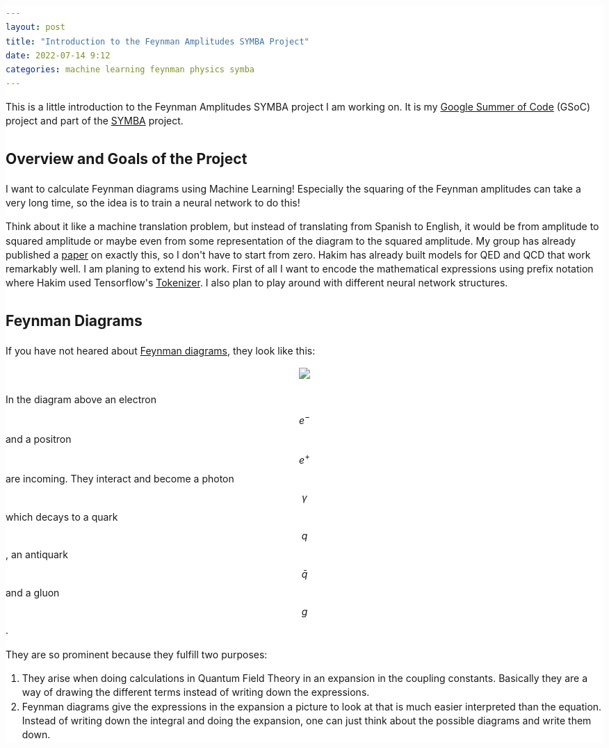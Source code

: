 ```yaml
---
layout: post
title: "Introduction to the Feynman Amplitudes SYMBA Project"
date: 2022-07-14 9:12
categories: machine learning feynman physics symba
---
```


This is a little introduction to the Feynman Amplitudes SYMBA project I am working on.
It is my [Google Summer of Code](https://summerofcode.withgoogle.com/) (GSoC) project and part of the [SYMBA](https://ml4sci.org/gsoc/2022/proposal_SYMBA.html) project.

## Overview and Goals of the Project
I want to calculate Feynman diagrams using Machine Learning!
Especially the squaring of the Feynman amplitudes can take a very long time, so the idea is to
train a neural network to do this!

Think about it like a machine translation problem, but instead of translating from Spanish to English,
it would be from amplitude to squared amplitude or maybe even from some representation of the diagram to the squared amplitude.
My group has already published a [paper](https://arxiv.org/abs/2206.08901) on exactly this, so I don't have to start from zero.
Hakim has already built models for QED and QCD that work remarkably well.
I am planing to extend his work.
First of all I want to encode the mathematical expressions using prefix notation where Hakim used
Tensorflow's [Tokenizer](https://www.tensorflow.org/api_docs/python/tf/keras/preprocessing/text/Tokenizer).
I also plan to play around with different neural network structures.


## Feynman Diagrams

If you have not heared about [Feynman diagrams](https://en.wikipedia.org/wiki/Feynman_diagram), they look like this:


<p align="center">
  <img src="https://upload.wikimedia.org/wikipedia/commons/thumb/1/1f/Feynmann_Diagram_Gluon_Radiation.svg/1280px-Feynmann_Diagram_Gluon_Radiation.svg.png">
</p>


In the diagram above an electron $$e^-$$ and a positron $$e^+$$ are incoming.
They interact and become a photon $$\gamma$$ which decays to a quark $$q$$, an antiquark $$\bar{q}$$ and a gluon $$g$$.

They are so prominent because they fulfill two purposes:
1. They arise when doing calculations in Quantum Field Theory in an expansion in the coupling constants.
Basically they are a way of drawing the different terms instead of writing down the expressions.
2. Feynman diagrams give the expressions in the expansion a picture to look at that is much easier interpreted than the equation. Instead of writing down the integral and doing the expansion, one can just think about the possible diagrams and write them down. 

